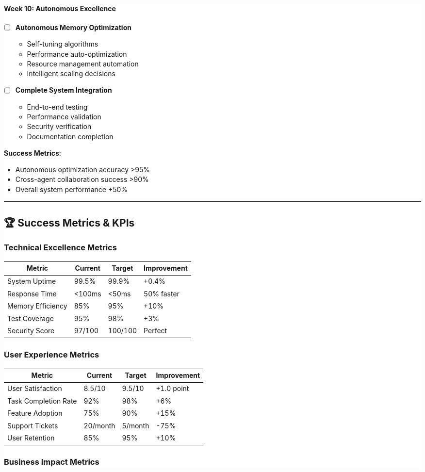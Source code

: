#### Week 10: Autonomous Excellence

- [ ] **Autonomous Memory Optimization**
  - Self-tuning algorithms
  - Performance auto-optimization
  - Resource management automation
  - Intelligent scaling decisions

- [ ] **Complete System Integration**
  - End-to-end testing
  - Performance validation
  - Security verification
  - Documentation completion

**Success Metrics**:

- Autonomous optimization accuracy >95%
- Cross-agent collaboration success >90%
- Overall system performance +50%

---

## 🏆 Success Metrics & KPIs

### Technical Excellence Metrics

| Metric            | Current | Target  | Improvement |
| ----------------- | ------- | ------- | ----------- |
| System Uptime     | 99.5%   | 99.9%   | +0.4%       |
| Response Time     | <100ms  | <50ms   | 50% faster  |
| Memory Efficiency | 85%     | 95%     | +10%        |
| Test Coverage     | 95%     | 98%     | +3%         |
| Security Score    | 97/100  | 100/100 | Perfect     |

### User Experience Metrics

| Metric               | Current  | Target  | Improvement |
| -------------------- | -------- | ------- | ----------- |
| User Satisfaction    | 8.5/10   | 9.5/10  | +1.0 point  |
| Task Completion Rate | 92%      | 98%     | +6%         |
| Feature Adoption     | 75%      | 90%     | +15%        |
| Support Tickets      | 20/month | 5/month | -75%        |
| User Retention       | 85%      | 95%     | +10%        |

### Business Impact Metrics
